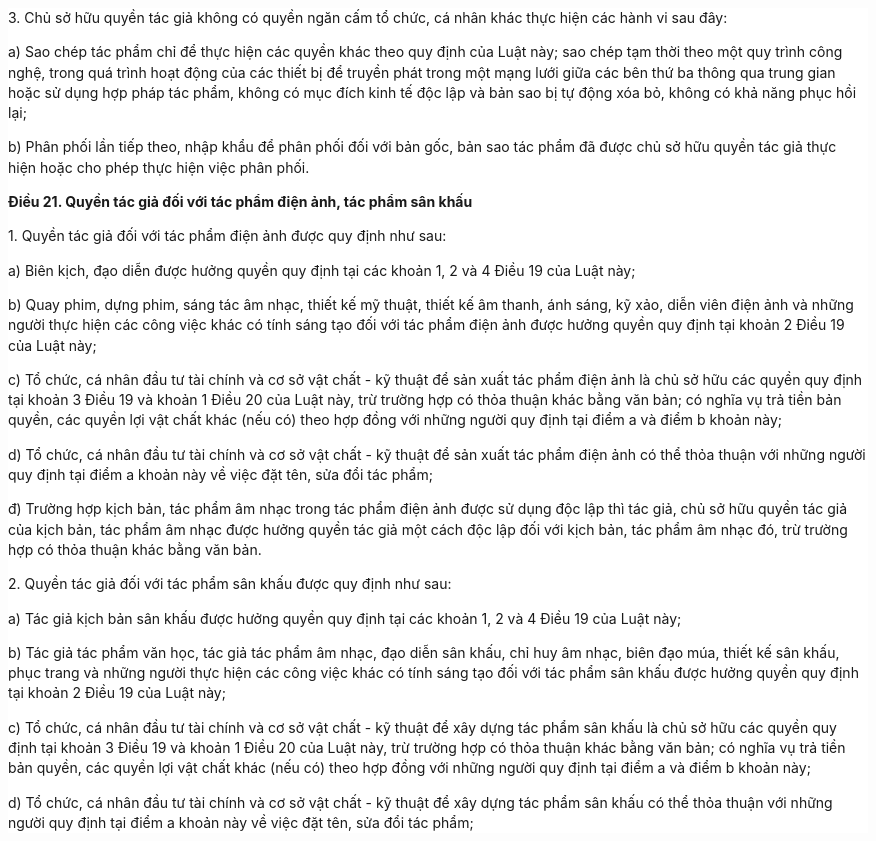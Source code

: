 3\. Chủ sở hữu quyền tác giả không có quyền ngăn cấm tổ chức, cá nhân khác
thực hiện các hành vi sau đây:

a) Sao chép tác phẩm chỉ để thực hiện các quyền khác theo quy định của Luật
này; sao chép tạm thời theo một quy trình công nghệ, trong quá trình hoạt động
của các thiết bị để truyền phát trong một mạng lưới giữa các bên thứ ba thông
qua trung gian hoặc sử dụng hợp pháp tác phẩm, không có mục đích kinh tế độc
lập và bản sao bị tự động xóa bỏ, không có khả năng phục hồi lại;

b) Phân phối lần tiếp theo, nhập khẩu để phân phối đối với bản gốc, bản sao
tác phẩm đã được chủ sở hữu quyền tác giả thực hiện hoặc cho phép thực hiện
việc phân phối.

**Điều 21. Quyền tác giả đối với tác phẩm điện ảnh, tác phẩm sân khấu**

1\. Quyền tác giả đối với tác phẩm điện ảnh được quy định như sau:

a) Biên kịch, đạo diễn được hưởng quyền quy định tại các khoản 1, 2 và 4 Điều
19 của Luật này;

b) Quay phim, dựng phim, sáng tác âm nhạc, thiết kế mỹ thuật, thiết kế âm
thanh, ánh sáng, kỹ xảo, diễn viên điện ảnh và những người thực hiện các công
việc khác có tính sáng tạo đối với tác phẩm điện ảnh được hưởng quyền quy định
tại khoản 2 Điều 19 của Luật này;

c) Tổ chức, cá nhân đầu tư tài chính và cơ sở vật chất - kỹ thuật để sản xuất
tác phẩm điện ảnh là chủ sở hữu các quyền quy định tại khoản 3 Điều 19 và
khoản 1 Điều 20 của Luật này, trừ trường hợp có thỏa thuận khác bằng văn bản;
có nghĩa vụ trả tiền bản quyền, các quyền lợi vật chất khác (nếu có) theo hợp
đồng với những người quy định tại điểm a và điểm b khoản này;

d) Tổ chức, cá nhân đầu tư tài chính và cơ sở vật chất - kỹ thuật để sản xuất
tác phẩm điện ảnh có thể thỏa thuận với những người quy định tại điểm a khoản
này về việc đặt tên, sửa đổi tác phẩm;

đ) Trường hợp kịch bản, tác phẩm âm nhạc trong tác phẩm điện ảnh được sử dụng
độc lập thì tác giả, chủ sở hữu quyền tác giả của kịch bản, tác phẩm âm nhạc
được hưởng quyền tác giả một cách độc lập đối với kịch bản, tác phẩm âm nhạc
đó, trừ trường hợp có thỏa thuận khác bằng văn bản.

2\. Quyền tác giả đối với tác phẩm sân khấu được quy định như sau:

a) Tác giả kịch bản sân khấu được hưởng quyền quy định tại các khoản 1, 2 và 4
Điều 19 của Luật này;

b) Tác giả tác phẩm văn học, tác giả tác phẩm âm nhạc, đạo diễn sân khấu, chỉ
huy âm nhạc, biên đạo múa, thiết kế sân khấu, phục trang và những người thực
hiện các công việc khác có tính sáng tạo đối với tác phẩm sân khấu được hưởng
quyền quy định tại khoản 2 Điều 19 của Luật này;

c) Tổ chức, cá nhân đầu tư tài chính và cơ sở vật chất - kỹ thuật để xây dựng
tác phẩm sân khấu là chủ sở hữu các quyền quy định tại khoản 3 Điều 19 và
khoản 1 Điều 20 của Luật này, trừ trường hợp có thỏa thuận khác bằng văn bản;
có nghĩa vụ trả tiền bản quyền, các quyền lợi vật chất khác (nếu có) theo hợp
đồng với những người quy định tại điểm a và điểm b khoản này;

d) Tổ chức, cá nhân đầu tư tài chính và cơ sở vật chất - kỹ thuật để xây dựng
tác phẩm sân khấu có thể thỏa thuận với những người quy định tại điểm a khoản
này về việc đặt tên, sửa đổi tác phẩm;
